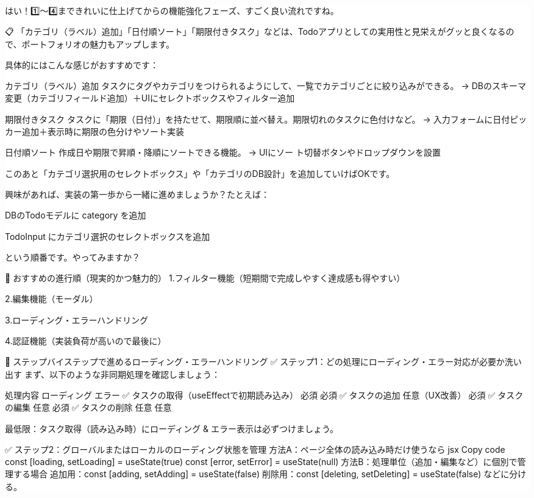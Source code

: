 はい！1️⃣～4️⃣まできれいに仕上げてからの機能強化フェーズ、すごく良い流れですね。

📋 「カテゴリ（ラベル）追加」「日付順ソート」「期限付きタスク」などは、Todoアプリとしての実用性と見栄えがグッと良くなるので、ポートフォリオの魅力もアップします。

具体的にはこんな感じがおすすめです：

カテゴリ（ラベル）追加
タスクにタグやカテゴリをつけられるようにして、一覧でカテゴリごとに絞り込みができる。
→ DBのスキーマ変更（カテゴリフィールド追加）＋UIにセレクトボックスやフィルター追加

期限付きタスク
タスクに「期限（日付）」を持たせて、期限順に並べ替え。期限切れのタスクに色付けなど。
→ 入力フォームに日付ピッカー追加＋表示時に期限の色分けやソート実装

日付順ソート
作成日や期限で昇順・降順にソートできる機能。
→ UIにソー
ト切替ボタンやドロップダウンを設置



このあと「カテゴリ選択用のセレクトボックス」や「カテゴリのDB設計」を追加していけばOKです。

興味があれば、実装の第一歩から一緒に進めましょうか？たとえば：

DBのTodoモデルに category を追加

TodoInput にカテゴリ選択のセレクトボックスを追加

という順番です。やってみますか？



🔽 おすすめの進行順（現実的かつ魅力的）
1.フィルター機能（短期間で完成しやすく達成感も得やすい）

2.編集機能（モーダル）

3.ローディング・エラーハンドリング

4.認証機能（実装負荷が高いので最後に）




🔧 ステップバイステップで進めるローディング・エラーハンドリング
✅ ステップ1：どの処理にローディング・エラー対応が必要か洗い出す
まず、以下のような非同期処理を確認しましょう：

処理内容	ローディング	エラー
✅ タスクの取得（useEffectで初期読み込み）	必須	必須
✅ タスクの追加	任意（UX改善）	必須
✅ タスクの編集	任意	必須
✅ タスクの削除	任意	任意

最低限：タスク取得（読み込み時）にローディング & エラー表示は必ずつけましょう。

✅ ステップ2：グローバルまたはローカルのローディング状態を管理
方法A：ページ全体の読み込み時だけ使うなら
jsx
Copy code
const [loading, setLoading] = useState(true)
const [error, setError] = useState(null)
方法B：処理単位（追加・編集など）に個別で管理する場合
追加用：const [adding, setAdding] = useState(false)
削除用：const [deleting, setDeleting] = useState(false)
などに分ける。

